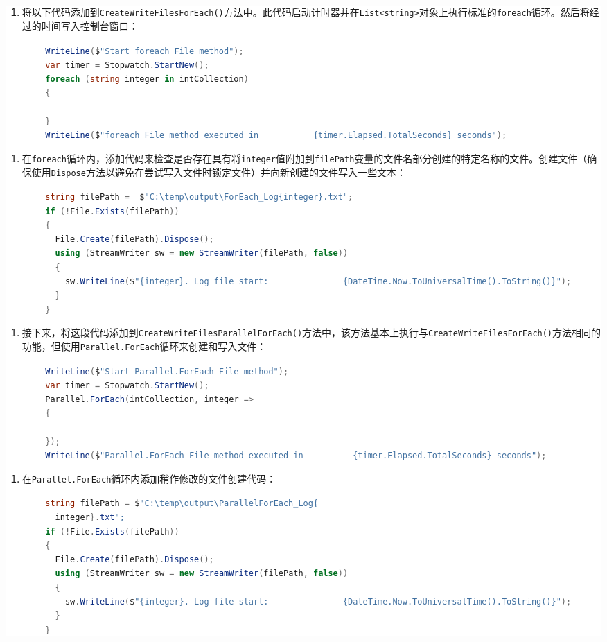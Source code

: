 1.  将以下代码添加到`CreateWriteFilesForEach()`方法中。此代码启动计时器并在`List<string>`对象上执行标准的`foreach`循环。然后将经过的时间写入控制台窗口：

```cs
        WriteLine($"Start foreach File method"); 
        var timer = Stopwatch.StartNew(); 
        foreach (string integer in intCollection) 
        {     

        } 
        WriteLine($"foreach File method executed in           {timer.Elapsed.TotalSeconds} seconds");

```

1.  在`foreach`循环内，添加代码来检查是否存在具有将`integer`值附加到`filePath`变量的文件名部分创建的特定名称的文件。创建文件（确保使用`Dispose`方法以避免在尝试写入文件时锁定文件）并向新创建的文件写入一些文本：

```cs
        string filePath =  $"C:\temp\output\ForEach_Log{integer}.txt"; 
        if (!File.Exists(filePath)) 
        { 
          File.Create(filePath).Dispose(); 
          using (StreamWriter sw = new StreamWriter(filePath, false)) 
          { 
            sw.WriteLine($"{integer}. Log file start:               {DateTime.Now.ToUniversalTime().ToString()}"); 
          } 
        }

```

1.  接下来，将这段代码添加到`CreateWriteFilesParallelForEach()`方法中，该方法基本上执行与`CreateWriteFilesForEach()`方法相同的功能，但使用`Parallel.ForEach`循环来创建和写入文件：

```cs
        WriteLine($"Start Parallel.ForEach File method"); 
        var timer = Stopwatch.StartNew(); 
        Parallel.ForEach(intCollection, integer => 
        { 

        }); 
        WriteLine($"Parallel.ForEach File method executed in          {timer.Elapsed.TotalSeconds} seconds");

```

1.  在`Parallel.ForEach`循环内添加稍作修改的文件创建代码：

```cs
        string filePath = $"C:\temp\output\ParallelForEach_Log{
          integer}.txt"; 
        if (!File.Exists(filePath)) 
        { 
          File.Create(filePath).Dispose(); 
          using (StreamWriter sw = new StreamWriter(filePath, false)) 
          { 
            sw.WriteLine($"{integer}. Log file start:               {DateTime.Now.ToUniversalTime().ToString()}"); 
          } 
        }

```
